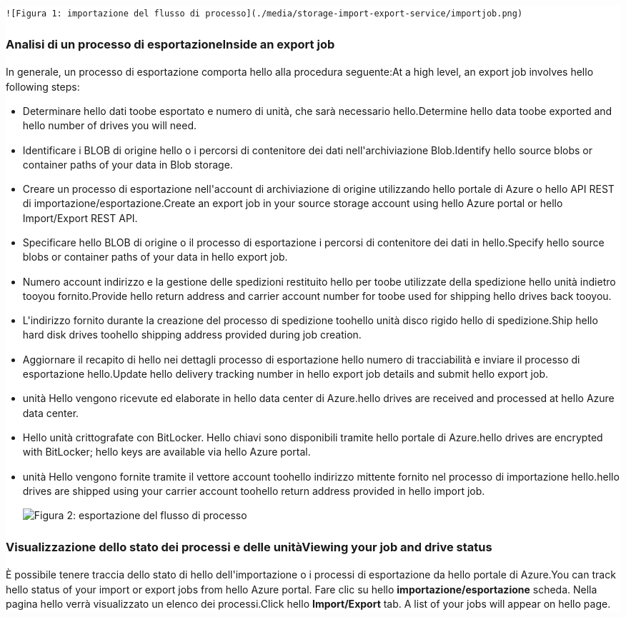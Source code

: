     ![Figura 1: importazione del flusso di processo](./media/storage-import-export-service/importjob.png)

### <a name="inside-an-export-job"></a><span data-ttu-id="efaa5-254">Analisi di un processo di esportazione</span><span class="sxs-lookup"><span data-stu-id="efaa5-254">Inside an export job</span></span>
<span data-ttu-id="efaa5-255">In generale, un processo di esportazione comporta hello alla procedura seguente:</span><span class="sxs-lookup"><span data-stu-id="efaa5-255">At a high level, an export job involves hello following steps:</span></span>

* <span data-ttu-id="efaa5-256">Determinare hello dati toobe esportato e numero di unità, che sarà necessario hello.</span><span class="sxs-lookup"><span data-stu-id="efaa5-256">Determine hello data toobe exported and hello number of drives you will need.</span></span>
* <span data-ttu-id="efaa5-257">Identificare i BLOB di origine hello o i percorsi di contenitore dei dati nell'archiviazione Blob.</span><span class="sxs-lookup"><span data-stu-id="efaa5-257">Identify hello source blobs or container paths of your data in Blob storage.</span></span>
* <span data-ttu-id="efaa5-258">Creare un processo di esportazione nell'account di archiviazione di origine utilizzando hello portale di Azure o hello API REST di importazione/esportazione.</span><span class="sxs-lookup"><span data-stu-id="efaa5-258">Create an export job in your source storage account using hello Azure portal or hello Import/Export REST API.</span></span>
* <span data-ttu-id="efaa5-259">Specificare hello BLOB di origine o il processo di esportazione i percorsi di contenitore dei dati in hello.</span><span class="sxs-lookup"><span data-stu-id="efaa5-259">Specify hello source blobs or container paths of your data in hello export job.</span></span>
* <span data-ttu-id="efaa5-260">Numero account indirizzo e la gestione delle spedizioni restituito hello per toobe utilizzate della spedizione hello unità indietro tooyou fornito.</span><span class="sxs-lookup"><span data-stu-id="efaa5-260">Provide hello return address and carrier account number for toobe used for shipping hello drives back tooyou.</span></span>
* <span data-ttu-id="efaa5-261">L'indirizzo fornito durante la creazione del processo di spedizione toohello unità disco rigido hello di spedizione.</span><span class="sxs-lookup"><span data-stu-id="efaa5-261">Ship hello hard disk drives toohello shipping address provided during job creation.</span></span>
* <span data-ttu-id="efaa5-262">Aggiornare il recapito di hello nei dettagli processo di esportazione hello numero di tracciabilità e inviare il processo di esportazione hello.</span><span class="sxs-lookup"><span data-stu-id="efaa5-262">Update hello delivery tracking number in hello export job details and submit hello export job.</span></span>
* <span data-ttu-id="efaa5-263">unità Hello vengono ricevute ed elaborate in hello data center di Azure.</span><span class="sxs-lookup"><span data-stu-id="efaa5-263">hello drives are received and processed at hello Azure data center.</span></span>
* <span data-ttu-id="efaa5-264">Hello unità crittografate con BitLocker. Hello chiavi sono disponibili tramite hello portale di Azure.</span><span class="sxs-lookup"><span data-stu-id="efaa5-264">hello drives are encrypted with BitLocker; hello keys are available via hello Azure portal.</span></span>  
* <span data-ttu-id="efaa5-265">unità Hello vengono fornite tramite il vettore account toohello indirizzo mittente fornito nel processo di importazione hello.</span><span class="sxs-lookup"><span data-stu-id="efaa5-265">hello drives are shipped using your carrier account toohello return address provided in hello import job.</span></span>
  
    ![Figura 2: esportazione del flusso di processo](./media/storage-import-export-service/exportjob.png)

### <a name="viewing-your-job-and-drive-status"></a><span data-ttu-id="efaa5-267">Visualizzazione dello stato dei processi e delle unità</span><span class="sxs-lookup"><span data-stu-id="efaa5-267">Viewing your job and drive status</span></span>
<span data-ttu-id="efaa5-268">È possibile tenere traccia dello stato di hello dell'importazione o i processi di esportazione da hello portale di Azure.</span><span class="sxs-lookup"><span data-stu-id="efaa5-268">You can track hello status of your import or export jobs from hello Azure portal.</span></span> <span data-ttu-id="efaa5-269">Fare clic su hello **importazione/esportazione** scheda. Nella pagina hello verrà visualizzato un elenco dei processi.</span><span class="sxs-lookup"><span data-stu-id="efaa5-269">Click hello **Import/Export** tab. A list of your jobs will appear on hello page.</span></span>
